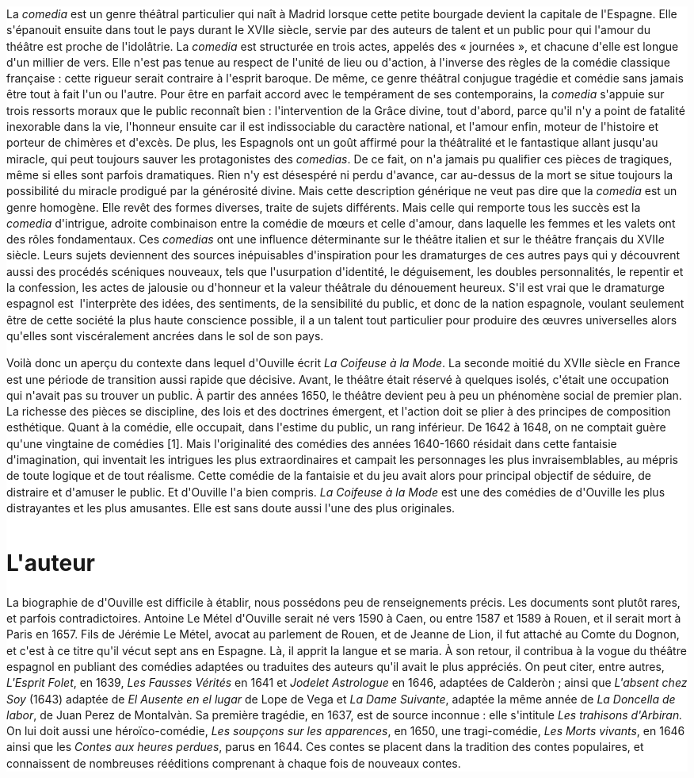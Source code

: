 La *comedia* est un genre théâtral particulier qui naît à Madrid lorsque cette petite bourgade devient la capitale de l'Espagne. Elle s'épanouit ensuite dans tout le pays durant le XVII*e* siècle, servie par des auteurs de talent et un public pour qui l'amour du théâtre est proche de l'idolâtrie. La *comedia* est structurée en trois actes, appelés des « journées », et chacune d'elle est longue d'un millier de vers. Elle n'est pas tenue au respect de l'unité de lieu ou d'action, à l'inverse des règles de la comédie classique française : cette rigueur serait contraire à l'esprit baroque. De même, ce genre théâtral conjugue tragédie et comédie sans jamais être tout à fait l'un ou l'autre. Pour être en parfait accord avec le tempérament de ses contemporains, la *comedia* s'appuie sur trois ressorts moraux que le public reconnaît bien : l'intervention de la Grâce divine, tout d'abord, parce qu'il n'y a point de fatalité inexorable dans la vie, l'honneur ensuite car il est indissociable du caractère national, et l'amour enfin, moteur de l'histoire et porteur de chimères et d'excès. De plus, les Espagnols ont un goût affirmé pour la théâtralité et le fantastique allant jusqu'au miracle, qui peut toujours sauver les protagonistes des *comedias*. De ce fait, on n'a jamais pu qualifier ces pièces de tragiques, même si elles sont parfois dramatiques. Rien n'y est désespéré ni perdu d'avance, car au-dessus de la mort se situe toujours la possibilité du miracle prodigué par la générosité divine. Mais cette description générique ne veut pas dire que la *comedia* est un genre homogène. Elle revêt des formes diverses, traite de sujets différents. Mais celle qui remporte tous les succès est la *comedia* d'intrigue, adroite combinaison entre la comédie de mœurs et celle d'amour, dans laquelle les femmes et les valets ont des rôles fondamentaux. Ces *comedias* ont une influence déterminante sur le théâtre italien et sur le théâtre français du XVII*e* siècle. Leurs sujets deviennent des sources inépuisables d'inspiration pour les dramaturges de ces autres pays qui y découvrent aussi des procédés scéniques nouveaux, tels que l'usurpation d'identité, le déguisement, les doubles personnalités, le repentir et la confession, les actes de jalousie ou d'honneur et la valeur théâtrale du dénouement heureux. S'il est vrai que le dramaturge espagnol est  l'interprète des idées, des sentiments, de la sensibilité du public, et donc de la nation espagnole, voulant seulement être de cette société la plus haute conscience possible, il a un talent tout particulier pour produire des œuvres universelles alors qu'elles sont viscéralement ancrées dans le sol de son pays.

Voilà donc un aperçu du contexte dans lequel d'Ouville écrit *La Coifeuse à la Mode*. La seconde moitié du XVII*e* siècle en France est une période de transition aussi rapide que décisive. Avant, le théâtre était réservé à quelques isolés, c'était une occupation qui n'avait pas su trouver un public. À partir des années 1650, le théâtre devient peu à peu un phénomène social de premier plan. La richesse des pièces se discipline, des lois et des doctrines émergent, et l'action doit se plier à des principes de composition esthétique. Quant à la comédie, elle occupait, dans l'estime du public, un rang inférieur. De 1642 à 1648, on ne comptait guère qu'une vingtaine de comédies [1]. Mais l'originalité des comédies des années 1640-1660 résidait dans cette fantaisie d'imagination, qui inventait les intrigues les plus extraordinaires et campait les personnages les plus invraisemblables, au mépris de toute logique et de tout réalisme. Cette comédie de la fantaisie et du jeu avait alors pour principal objectif de séduire, de distraire et d'amuser le public. Et d'Ouville l'a bien compris. *La Coifeuse à la Mode* est une des comédies de d'Ouville les plus distrayantes et les plus amusantes. Elle est sans doute aussi l'une des plus originales.


# L'auteur

La biographie de d'Ouville est difficile à établir, nous possédons peu de renseignements précis. Les documents sont plutôt rares, et parfois contradictoires. Antoine Le Métel d'Ouville serait né vers 1590 à Caen, ou entre 1587 et 1589 à Rouen, et il serait mort à Paris en 1657. Fils de Jérémie Le Métel, avocat au parlement de Rouen, et de Jeanne de Lion, il fut attaché au Comte du Dognon, et c'est à ce titre qu'il vécut sept ans en Espagne. Là, il apprit la langue et se maria. À son retour, il contribua à la vogue du théâtre espagnol en publiant des comédies adaptées ou traduites des auteurs qu'il avait le plus appréciés. On peut citer, entre autres, *L'Esprit Folet*, en 1639, *Les Fausses Vérités* en 1641 et *Jodelet Astrologue* en 1646, adaptées de Calderòn ; ainsi que *L'absent chez Soy* (1643) adaptée de *El Ausente en el lugar* de Lope de Vega et *La Dame Suivante*, adaptée la même année de *La Doncella de labor*, de Juan Perez de Montalvàn. Sa première tragédie, en 1637, est de source inconnue : elle s'intitule *Les trahisons d'Arbiran.* On lui doit aussi une héroïco-comédie, *Les soupçons sur les apparences*, en 1650, une tragi-comédie, *Les Morts vivants*, en 1646 ainsi que les *Contes aux heures perdues*, parus en 1644. Ces contes se placent dans la tradition des contes populaires, et connaissent de nombreuses rééditions comprenant à chaque fois de nouveaux contes.
